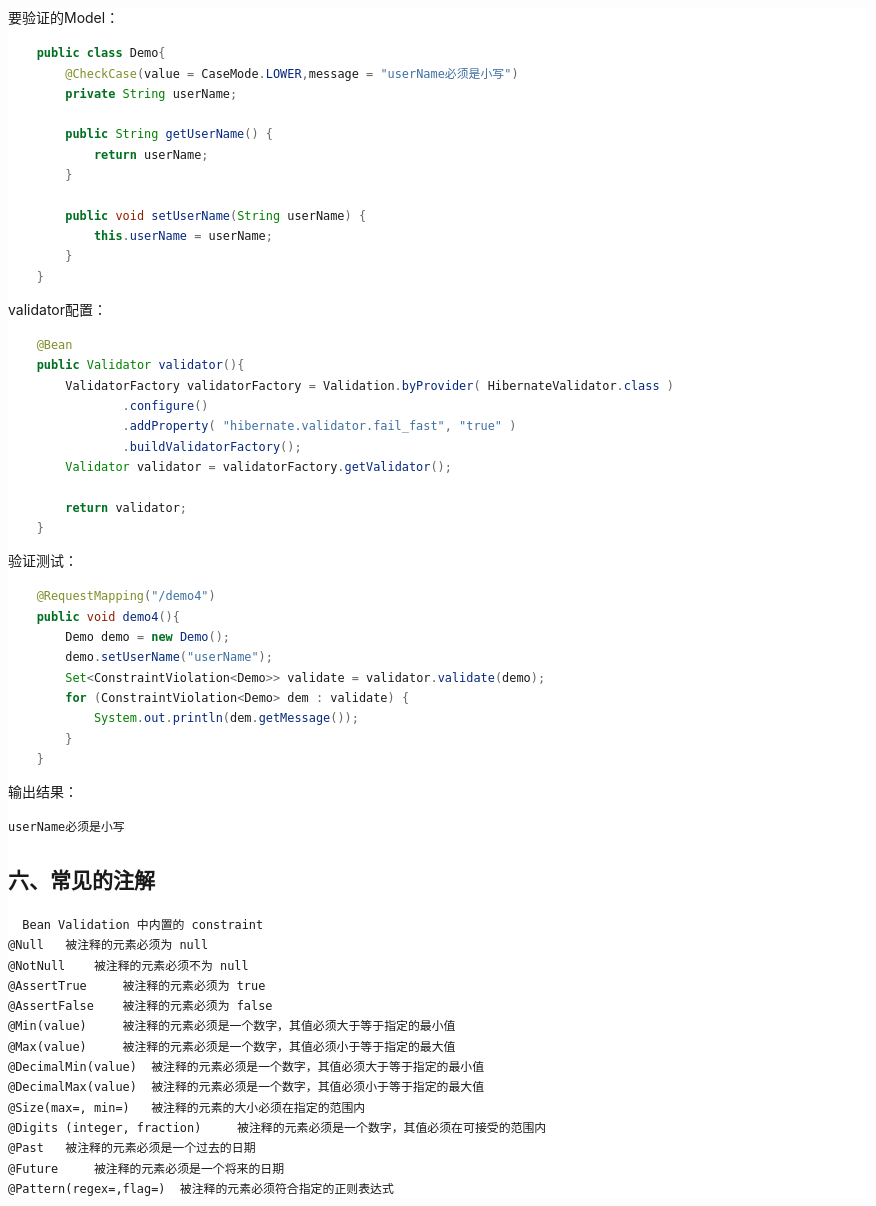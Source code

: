 要验证的Model：

```java
    public class Demo{
        @CheckCase(value = CaseMode.LOWER,message = "userName必须是小写")
        private String userName;

        public String getUserName() {
            return userName;
        }

        public void setUserName(String userName) {
            this.userName = userName;
        }
    }
```

validator配置：

```java
    @Bean
    public Validator validator(){
        ValidatorFactory validatorFactory = Validation.byProvider( HibernateValidator.class )
                .configure()
                .addProperty( "hibernate.validator.fail_fast", "true" )
                .buildValidatorFactory();
        Validator validator = validatorFactory.getValidator();

        return validator;
    }
```

验证测试：

```java
    @RequestMapping("/demo4")
    public void demo4(){
        Demo demo = new Demo();
        demo.setUserName("userName");
        Set<ConstraintViolation<Demo>> validate = validator.validate(demo);
        for (ConstraintViolation<Demo> dem : validate) {
            System.out.println(dem.getMessage());
        }
    }
```

输出结果：
```
userName必须是小写
```

## 六、常见的注解
```
  Bean Validation 中内置的 constraint     
@Null   被注释的元素必须为 null     
@NotNull    被注释的元素必须不为 null     
@AssertTrue     被注释的元素必须为 true     
@AssertFalse    被注释的元素必须为 false     
@Min(value)     被注释的元素必须是一个数字，其值必须大于等于指定的最小值     
@Max(value)     被注释的元素必须是一个数字，其值必须小于等于指定的最大值     
@DecimalMin(value)  被注释的元素必须是一个数字，其值必须大于等于指定的最小值     
@DecimalMax(value)  被注释的元素必须是一个数字，其值必须小于等于指定的最大值     
@Size(max=, min=)   被注释的元素的大小必须在指定的范围内     
@Digits (integer, fraction)     被注释的元素必须是一个数字，其值必须在可接受的范围内     
@Past   被注释的元素必须是一个过去的日期     
@Future     被注释的元素必须是一个将来的日期     
@Pattern(regex=,flag=)  被注释的元素必须符合指定的正则表达式     
```